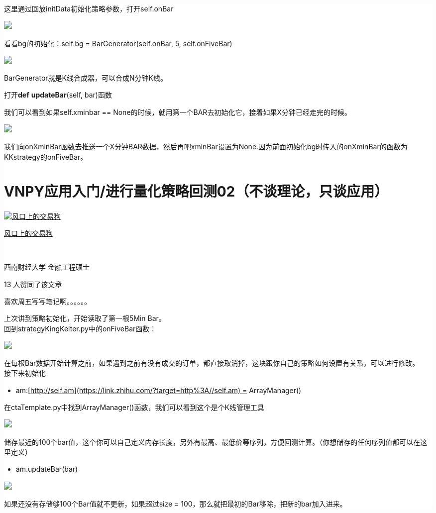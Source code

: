 这里通过回放initData初始化策略参数，打开self.onBar

![](https://pic3.zhimg.com/v2-be6f1878c50e1f911f8144b873993af6_b.jpg)

看看bg的初始化：self.bg = BarGenerator(self.onBar, 5, self.onFiveBar)

![](https://pic4.zhimg.com/v2-3aa012fc7b179223d1416c74a74ba84f_b.jpg)

BarGenerator就是K线合成器，可以合成N分钟K线。

打开**def** **updateBar**(self, bar)函数

我们可以看到如果self.xminbar == None的时候，就用第一个BAR去初始化它，接着如果X分钟已经走完的时候。

![](https://pic3.zhimg.com/v2-87e5984a6073e330654b471ea8e18812_b.jpg)

我们向onXminBar函数去推送一个X分钟BAR数据，然后再吧xminBar设置为None.因为前面初始化bg时传入的onXminBar的函数为KKstrategy的onFiveBar。

# VNPY应用入门/进行量化策略回测02（不谈理论，只谈应用）

[![风口上的交易狗](https://picx.zhimg.com/v2-7f85e105dd4f9920010460ef945afb05_l.jpg?source=172ae18b)](https://www.zhihu.com/people/dogtrade)

[风口上的交易狗](https://www.zhihu.com/people/dogtrade)

[​](https://www.zhihu.com/question/48510028)

西南财经大学 金融工程硕士

13 人赞同了该文章

喜欢周五写写笔记啊。。。。。。  
  
  
上次讲到策略初始化，开始读取了第一根5Min Bar。  
回到strategyKingKelter.py中的onFiveBar函数：  

![](https://pic4.zhimg.com/80/v2-d59b79ff80342c281d032427f116820f_720w.webp)

  
在每根Bar数据开始计算之前，如果遇到之前有没有成交的订单，都直接取消掉，这块跟你自己的策略如何设置有关系，可以进行修改。  
接下来初始化

- am:[http://self.am](https://link.zhihu.com/?target=http%3A//self.am) = ArrayManager()

在ctaTemplate.py中找到ArrayManager()函数，我们可以看到这个是个K线管理工具

![](https://pic2.zhimg.com/80/v2-ba0cb62b0a764d99e6f056d3f3545dcd_720w.webp)

  
储存最近的100个bar值，这个你可以自己定义内存长度，另外有最高、最低价等序列，方便回测计算。（你想储存的任何序列值都可以在这里定义）  

- am.updateBar(bar)

![](https://pic4.zhimg.com/80/v2-b36bc5e50fa30d57bc5e634de679a683_720w.webp)

  
如果还没有存储够100个Bar值就不更新，如果超过size = 100，那么就把最初的Bar移除，把新的bar加入进来。
